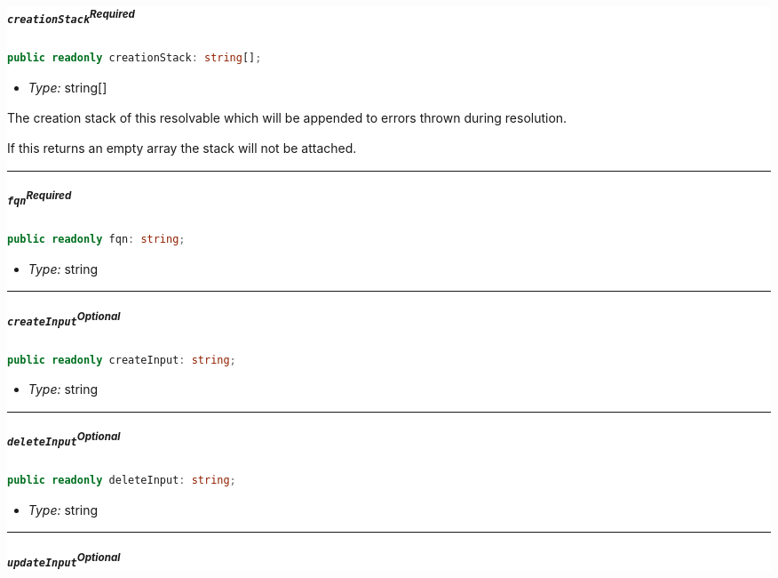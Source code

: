 ##### `creationStack`<sup>Required</sup> <a name="creationStack" id="rhizo-co-terraform-provider-oci.identityDataPlaneGenerateScopedAccessToken.IdentityDataPlaneGenerateScopedAccessTokenTimeoutsOutputReference.property.creationStack"></a>

```typescript
public readonly creationStack: string[];
```

- *Type:* string[]

The creation stack of this resolvable which will be appended to errors thrown during resolution.

If this returns an empty array the stack will not be attached.

---

##### `fqn`<sup>Required</sup> <a name="fqn" id="rhizo-co-terraform-provider-oci.identityDataPlaneGenerateScopedAccessToken.IdentityDataPlaneGenerateScopedAccessTokenTimeoutsOutputReference.property.fqn"></a>

```typescript
public readonly fqn: string;
```

- *Type:* string

---

##### `createInput`<sup>Optional</sup> <a name="createInput" id="rhizo-co-terraform-provider-oci.identityDataPlaneGenerateScopedAccessToken.IdentityDataPlaneGenerateScopedAccessTokenTimeoutsOutputReference.property.createInput"></a>

```typescript
public readonly createInput: string;
```

- *Type:* string

---

##### `deleteInput`<sup>Optional</sup> <a name="deleteInput" id="rhizo-co-terraform-provider-oci.identityDataPlaneGenerateScopedAccessToken.IdentityDataPlaneGenerateScopedAccessTokenTimeoutsOutputReference.property.deleteInput"></a>

```typescript
public readonly deleteInput: string;
```

- *Type:* string

---

##### `updateInput`<sup>Optional</sup> <a name="updateInput" id="rhizo-co-terraform-provider-oci.identityDataPlaneGenerateScopedAccessToken.IdentityDataPlaneGenerateScopedAccessTokenTimeoutsOutputReference.property.updateInput"></a>
